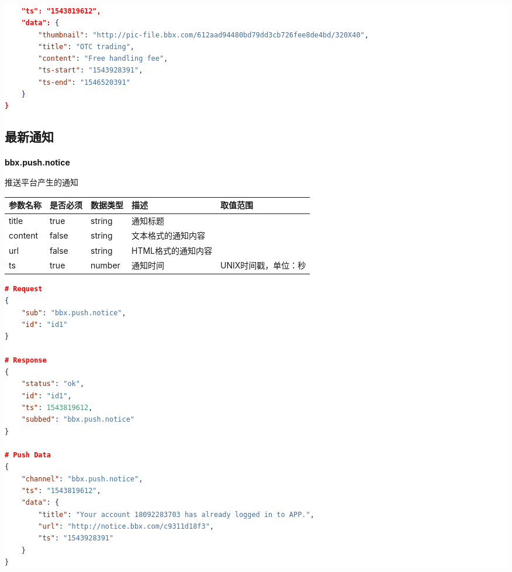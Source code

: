 ```json
	"ts": "1543819612",
	"data": {
		"thumbnail": "http://pic-file.bbx.com/612aad94480bd79dd3cb726fee8de4bd/320X40",
		"title": "OTC trading",
		"content": "Free handling fee",
		"ts-start": "1543928391",
		"ts-end": "1546520391"
	}
}
```

## 最新通知
**bbx.push.notice**

推送平台产生的通知  

| 参数名称         | 是否必须 | 数据类型 | 描述                                           | 取值范围       |
| :--------------- | :------- | :------- | :--------------------------------------------- | :------------- |
| title   | true      | string   | 通知标题 | |
| content       | false      | string   | 文本格式的通知内容  | |
| url       | false      | string   | HTML格式的通知内容  | |
| ts      | true      | number   |  通知时间  | UNIX时间戳，单位：秒 |



```json
# Request
{
	"sub": "bbx.push.notice",
	"id": "id1"
}

# Response
{
	"status": "ok",
	"id": "id1",
	"ts": 1543819612,
	"subbed": "bbx.push.notice"
}

# Push Data
{
	"channel": "bbx.push.notice",
	"ts": "1543819612",
	"data": {
		"title": "Your account 18092283703 has already logged in to APP.",
		"url": "http://notice.bbx.com/c9311d18f3",
		"ts": "1543928391"
	}
}
```
